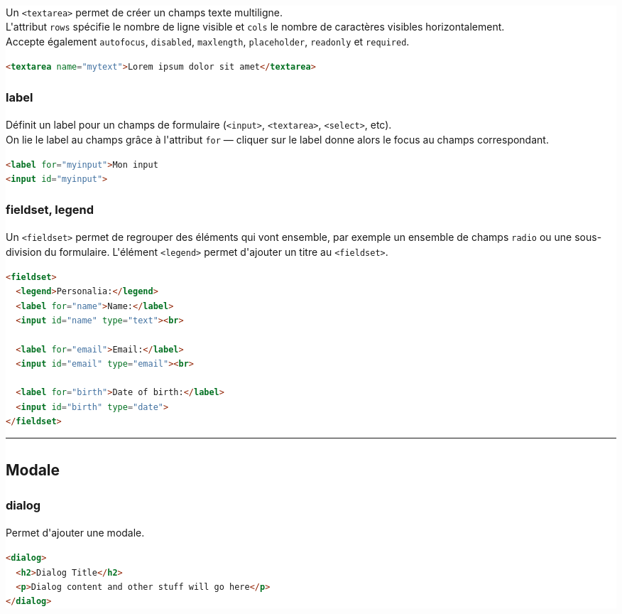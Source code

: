 Un `<textarea>` permet de créer un champs texte multiligne.  
L'attribut `rows` spécifie le nombre de ligne visible et `cols` le nombre de caractères visibles horizontalement.  
Accepte également `autofocus`, `disabled`, `maxlength`, `placeholder`, `readonly` et `required`.

``` html
<textarea name="mytext">Lorem ipsum dolor sit amet</textarea>
```

### label

Définit un label pour un champs de formulaire (`<input>`, `<textarea>`, `<select>`, etc).  
On lie le label au champs grâce à l'attribut `for` — cliquer sur le label donne alors le focus au champs correspondant.

``` html
<label for="myinput">Mon input
<input id="myinput">
```

### fieldset, legend

Un `<fieldset>` permet de regrouper des éléments qui vont ensemble, par exemple un ensemble de champs `radio` ou une sous-division du formulaire.
L'élément `<legend>` permet d'ajouter un titre au `<fieldset>`.

``` html
<fieldset>
  <legend>Personalia:</legend>
  <label for="name">Name:</label>
  <input id="name" type="text"><br>

  <label for="email">Email:</label>
  <input id="email" type="email"><br>

  <label for="birth">Date of birth:</label>
  <input id="birth" type="date">
</fieldset>
```

---

## Modale

### dialog

Permet d'ajouter une modale.

``` html
<dialog>
  <h2>Dialog Title</h2>
  <p>Dialog content and other stuff will go here</p>
</dialog>
```
